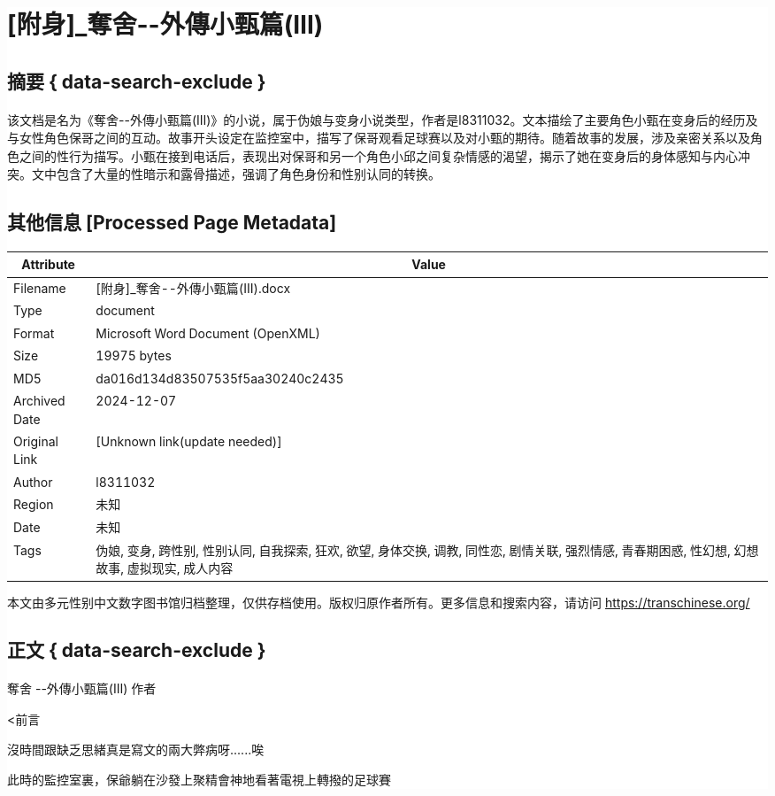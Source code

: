 # [附身]_奪舍--外傳小甄篇(Ⅲ)



## 摘要  { data-search-exclude }


该文档是名为《奪舍--外傳小甄篇(Ⅲ)》的小说，属于伪娘与变身小说类型，作者是l8311032。文本描绘了主要角色小甄在变身后的经历及与女性角色保哥之间的互动。故事开头设定在监控室中，描写了保哥观看足球赛以及对小甄的期待。随着故事的发展，涉及亲密关系以及角色之间的性行为描写。小甄在接到电话后，表现出对保哥和另一个角色小邱之间复杂情感的渴望，揭示了她在变身后的身体感知与内心冲突。文中包含了大量的性暗示和露骨描述，强调了角色身份和性别认同的转换。



## 其他信息 [Processed Page Metadata]

| Attribute       | Value                                  |
|-----------------|----------------------------------------|
| Filename        | [附身]_奪舍--外傳小甄篇(Ⅲ).docx                             |
| Type            | document                                 |
| Format          | Microsoft Word Document (OpenXML)                               |
| Size            | 19975 bytes                           |
| MD5             | da016d134d83507535f5aa30240c2435                                  |
| Archived Date   | 2024-12-07                             |
| Original Link   | [Unknown link(update needed)]                         |
| Author          | l8311032                               |
| Region          | 未知                               |
| Date            | 未知                                 |
| Tags            | 伪娘, 变身, 跨性别, 性别认同, 自我探索, 狂欢, 欲望, 身体交换, 调教, 同性恋, 剧情关联, 强烈情感, 青春期困惑, 性幻想, 幻想故事, 虚拟现实, 成人内容                                 |

本文由多元性别中文数字图书馆归档整理，仅供存档使用。版权归原作者所有。更多信息和搜索内容，请访问 <https://transchinese.org/>


## 正文 { data-search-exclude }


奪舍 --外傳小甄篇(Ⅲ) 作者



 <前言



沒時間跟缺乏思緒真是寫文的兩大弊病呀......唉





此時的監控室裏，保爺躺在沙發上聚精會神地看著電視上轉撥的足球賽
